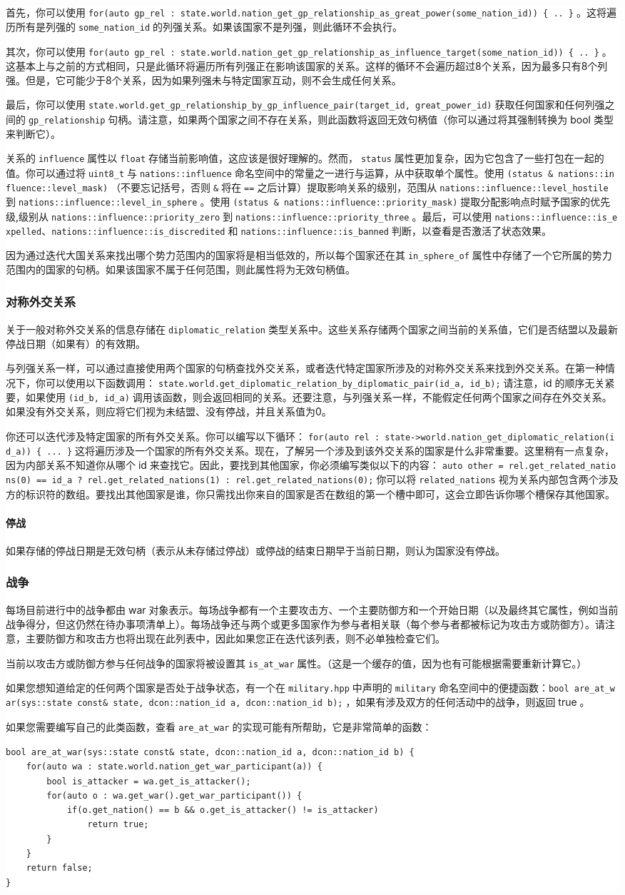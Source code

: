首先，你可以使用 `for(auto gp_rel : state.world.nation_get_gp_relationship_as_great_power(some_nation_id)) { .. }` 。这将遍历所有是列强的 `some_nation_id` 的列强关系。如果该国家不是列强，则此循环不会执行。

其次，你可以使用 `for(auto gp_rel : state.world.nation_get_gp_relationship_as_influence_target(some_nation_id)) { .. }` 。这基本上与之前的方式相同，只是此循环将遍历所有列强正在影响该国家的关系。这样的循环不会遍历超过8个关系，因为最多只有8个列强。但是，它可能少于8个关系，因为如果列强未与特定国家互动，则不会生成任何关系。

最后，你可以使用 `state.world.get_gp_relationship_by_gp_influence_pair(target_id, great_power_id)` 获取任何国家和任何列强之间的 `gp_relationship` 句柄。请注意，如果两个国家之间不存在关系，则此函数将返回无效句柄值（你可以通过将其强制转换为 bool 类型来判断它）。

关系的 `influence` 属性以 `float` 存储当前影响值，这应该是很好理解的。然而， `status` 属性更加复杂，因为它包含了一些打包在一起的值。你可以通过将 `uint8_t` 与 `nations::influence` 命名空间中的常量之一进行与运算，从中获取单个属性。使用 `(status & nations::influence::level_mask)` （不要忘记括号，否则 `&` 将在 `==` 之后计算）提取影响关系的级别，范围从 `nations::influence::level_hostile` 到 `nations::influence::level_in_sphere` 。使用 `(status & nations::influence::priority_mask)` 提取分配影响点时赋予国家的优先级,级别从 `nations::influence::priority_zero` 到 `nations::influence::priority_three` 。最后，可以使用 `nations::influence::is_expelled`、`nations::influence::is_discredited` 和 `nations::influence::is_banned` 判断，以查看是否激活了状态效果。

因为通过迭代大国关系来找出哪个势力范围内的国家将是相当低效的，所以每个国家还在其 `in_sphere_of` 属性中存储了一个它所属的势力范围内的国家的句柄。如果该国家不属于任何范围，则此属性将为无效句柄值。

### 对称外交关系

关于一般对称外交关系的信息存储在 `diplomatic_relation` 类型关系中。这些关系存储两个国家之间当前的关系值，它们是否结盟以及最新停战日期（如果有）的有效期。

与列强关系一样，可以通过直接使用两个国家的句柄查找外交关系，或者迭代特定国家所涉及的对称外交关系来找到外交关系。在第一种情况下，你可以使用以下函数调用：
`state.world.get_diplomatic_relation_by_diplomatic_pair(id_a, id_b);`
请注意，id 的顺序无关紧要，如果使用 `(id_b, id_a)` 调用该函数，则会返回相同的关系。还要注意，与列强关系一样，不能假定任何两个国家之间存在外交关系。如果没有外交关系，则应将它们视为未结盟、没有停战，并且关系值为0。

你还可以迭代涉及特定国家的所有外交关系。你可以编写以下循环：
`for(auto rel : state->world.nation_get_diplomatic_relation(id_a)) { ... }`
这将遍历涉及一个国家的所有外交关系。现在，了解另一个涉及到该外交关系的国家是什么非常重要。这里稍有一点复杂，因为内部关系不知道你从哪个 id 来查找它。因此，要找到其他国家，你必须编写类似以下的内容：
`auto other = rel.get_related_nations(0) == id_a ? rel.get_related_nations(1) : rel.get_related_nations(0);`
你可以将 `related_nations` 视为关系内部包含两个涉及方的标识符的数组。要找出其他国家是谁，你只需找出你来自的国家是否在数组的第一个槽中即可，这会立即告诉你哪个槽保存其他国家。

#### 停战

如果存储的停战日期是无效句柄（表示从未存储过停战）或停战的结束日期早于当前日期，则认为国家没有停战。

### 战争

每场目前进行中的战争都由 war 对象表示。每场战争都有一个主要攻击方、一个主要防御方和一个开始日期（以及最终其它属性，例如当前战争得分，但这仍然在待办事项清单上）。每场战争还与两个或更多国家作为参与者相关联（每个参与者都被标记为攻击方或防御方）。请注意，主要防御方和攻击方也将出现在此列表中，因此如果您正在迭代该列表，则不必单独检查它们。

当前以攻击方或防御方参与任何战争的国家将被设置其 `is_at_war` 属性。（这是一个缓存的值，因为也有可能根据需要重新计算它。）

如果您想知道给定的任何两个国家是否处于战争状态，有一个在 `military.hpp` 中声明的 `military` 命名空间中的便捷函数：`bool are_at_war(sys::state const& state, dcon::nation_id a, dcon::nation_id b);` ，如果有涉及双方的任何活动中的战争，则返回 true 。

如果您需要编写自己的此类函数，查看 `are_at_war` 的实现可能有所帮助，它是非常简单的函数：

```
bool are_at_war(sys::state const& state, dcon::nation_id a, dcon::nation_id b) {
	for(auto wa : state.world.nation_get_war_participant(a)) {
		bool is_attacker = wa.get_is_attacker();
		for(auto o : wa.get_war().get_war_participant()) {
			if(o.get_nation() == b && o.get_is_attacker() != is_attacker)
				return true;
		}
	}
	return false;
}
```
